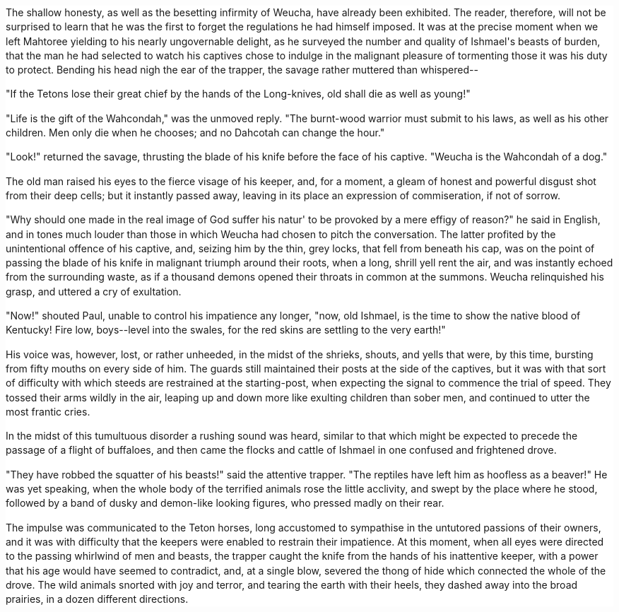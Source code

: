 The shallow honesty, as well as the besetting infirmity of Weucha, have already been exhibited. The reader, therefore, will not be surprised to learn that he was the first to forget the regulations he had himself imposed. It was at the precise moment when we left Mahtoree yielding to his nearly ungovernable delight, as he surveyed the number and quality of Ishmael's beasts of burden, that the man he had selected to watch his captives chose to indulge in the malignant pleasure of tormenting those it was his duty to protect. Bending his head nigh the ear of the trapper, the savage rather muttered than whispered--

"If the Tetons lose their great chief by the hands of the Long-knives, old shall die as well as young!"

"Life is the gift of the Wahcondah," was the unmoved reply. "The burnt-wood warrior must submit to his laws, as well as his other children. Men only die when he chooses; and no Dahcotah can change the hour."

"Look!" returned the savage, thrusting the blade of his knife before the face of his captive. "Weucha is the Wahcondah of a dog."

The old man raised his eyes to the fierce visage of his keeper, and, for a moment, a gleam of honest and powerful disgust shot from their deep cells; but it instantly passed away, leaving in its place an expression of commiseration, if not of sorrow.

"Why should one made in the real image of God suffer his natur' to be provoked by a mere effigy of reason?" he said in English, and in tones much louder than those in which Weucha had chosen to pitch the conversation. The latter profited by the unintentional offence of his captive, and, seizing him by the thin, grey locks, that fell from beneath his cap, was on the point of passing the blade of his knife in malignant triumph around their roots, when a long, shrill yell rent the air, and was instantly echoed from the surrounding waste, as if a thousand demons opened their throats in common at the summons. Weucha relinquished his grasp, and uttered a cry of exultation.

"Now!" shouted Paul, unable to control his impatience any longer, "now, old Ishmael, is the time to show the native blood of Kentucky! Fire low, boys--level into the swales, for the red skins are settling to the very earth!"

His voice was, however, lost, or rather unheeded, in the midst of the shrieks, shouts, and yells that were, by this time, bursting from fifty mouths on every side of him. The guards still maintained their posts at the side of the captives, but it was with that sort of difficulty with which steeds are restrained at the starting-post, when expecting the signal to commence the trial of speed. They tossed their arms wildly in the air, leaping up and down more like exulting children than sober men, and continued to utter the most frantic cries.

In the midst of this tumultuous disorder a rushing sound was heard, similar to that which might be expected to precede the passage of a flight of buffaloes, and then came the flocks and cattle of Ishmael in one confused and frightened drove.

"They have robbed the squatter of his beasts!" said the attentive trapper. "The reptiles have left him as hoofless as a beaver!" He was yet speaking, when the whole body of the terrified animals rose the little acclivity, and swept by the place where he stood, followed by a band of dusky and demon-like looking figures, who pressed madly on their rear.

The impulse was communicated to the Teton horses, long accustomed to sympathise in the untutored passions of their owners, and it was with difficulty that the keepers were enabled to restrain their impatience. At this moment, when all eyes were directed to the passing whirlwind of men and beasts, the trapper caught the knife from the hands of his inattentive keeper, with a power that his age would have seemed to contradict, and, at a single blow, severed the thong of hide which connected the whole of the drove. The wild animals snorted with joy and terror, and tearing the earth with their heels, they dashed away into the broad prairies, in a dozen different directions.

